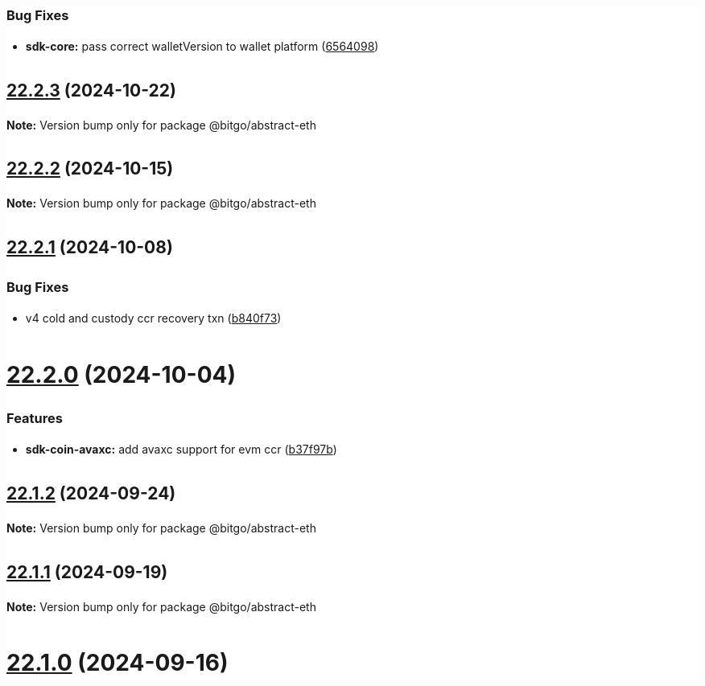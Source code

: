 ### Bug Fixes

- **sdk-core:** pass correct walletVersion to wallet platform ([6564098](https://github.com/BitGo/BitGoJS/commit/6564098f79dab328128bea52e86b18d0d6684568))

## [22.2.3](https://github.com/BitGo/BitGoJS/compare/@bitgo/abstract-eth@22.2.2...@bitgo/abstract-eth@22.2.3) (2024-10-22)

**Note:** Version bump only for package @bitgo/abstract-eth

## [22.2.2](https://github.com/BitGo/BitGoJS/compare/@bitgo/abstract-eth@22.2.1...@bitgo/abstract-eth@22.2.2) (2024-10-15)

**Note:** Version bump only for package @bitgo/abstract-eth

## [22.2.1](https://github.com/BitGo/BitGoJS/compare/@bitgo/abstract-eth@22.2.0...@bitgo/abstract-eth@22.2.1) (2024-10-08)

### Bug Fixes

- v4 cold and custody ccr recovery txn ([b840f73](https://github.com/BitGo/BitGoJS/commit/b840f733d661e64694069ae142e127b46c7ad91b))

# [22.2.0](https://github.com/BitGo/BitGoJS/compare/@bitgo/abstract-eth@22.1.2...@bitgo/abstract-eth@22.2.0) (2024-10-04)

### Features

- **sdk-coin-avaxc:** add avaxc support for evm ccr ([b37f97b](https://github.com/BitGo/BitGoJS/commit/b37f97bf2aa1e7353e4ee15e53487c2f6024aa7e))

## [22.1.2](https://github.com/BitGo/BitGoJS/compare/@bitgo/abstract-eth@22.1.1...@bitgo/abstract-eth@22.1.2) (2024-09-24)

**Note:** Version bump only for package @bitgo/abstract-eth

## [22.1.1](https://github.com/BitGo/BitGoJS/compare/@bitgo/abstract-eth@22.1.0...@bitgo/abstract-eth@22.1.1) (2024-09-19)

**Note:** Version bump only for package @bitgo/abstract-eth

# [22.1.0](https://github.com/BitGo/BitGoJS/compare/@bitgo/abstract-eth@22.0.4...@bitgo/abstract-eth@22.1.0) (2024-09-16)
